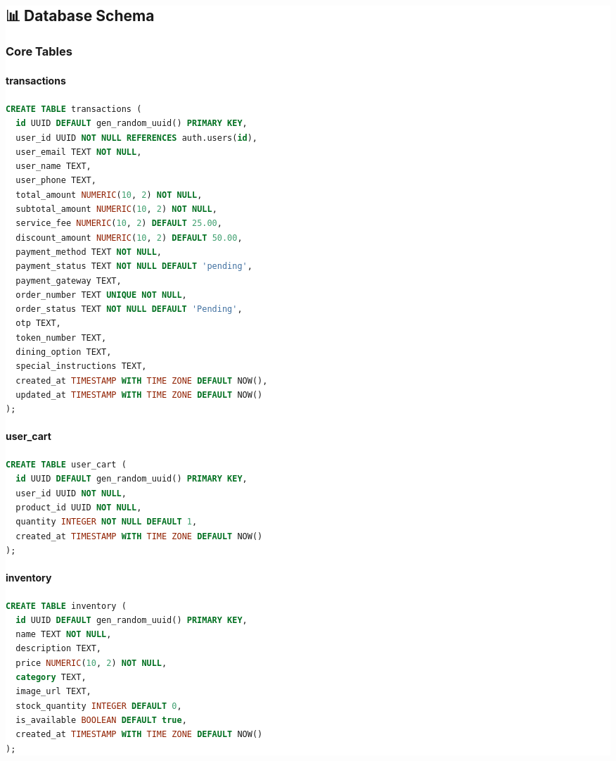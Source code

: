 ## 📊 **Database Schema**

### **Core Tables**

#### **transactions**
```sql
CREATE TABLE transactions (
  id UUID DEFAULT gen_random_uuid() PRIMARY KEY,
  user_id UUID NOT NULL REFERENCES auth.users(id),
  user_email TEXT NOT NULL,
  user_name TEXT,
  user_phone TEXT,
  total_amount NUMERIC(10, 2) NOT NULL,
  subtotal_amount NUMERIC(10, 2) NOT NULL,
  service_fee NUMERIC(10, 2) DEFAULT 25.00,
  discount_amount NUMERIC(10, 2) DEFAULT 50.00,
  payment_method TEXT NOT NULL,
  payment_status TEXT NOT NULL DEFAULT 'pending',
  payment_gateway TEXT,
  order_number TEXT UNIQUE NOT NULL,
  order_status TEXT NOT NULL DEFAULT 'Pending',
  otp TEXT,
  token_number TEXT,
  dining_option TEXT,
  special_instructions TEXT,
  created_at TIMESTAMP WITH TIME ZONE DEFAULT NOW(),
  updated_at TIMESTAMP WITH TIME ZONE DEFAULT NOW()
);
```

#### **user_cart**
```sql
CREATE TABLE user_cart (
  id UUID DEFAULT gen_random_uuid() PRIMARY KEY,
  user_id UUID NOT NULL,
  product_id UUID NOT NULL,
  quantity INTEGER NOT NULL DEFAULT 1,
  created_at TIMESTAMP WITH TIME ZONE DEFAULT NOW()
);
```

#### **inventory**
```sql
CREATE TABLE inventory (
  id UUID DEFAULT gen_random_uuid() PRIMARY KEY,
  name TEXT NOT NULL,
  description TEXT,
  price NUMERIC(10, 2) NOT NULL,
  category TEXT,
  image_url TEXT,
  stock_quantity INTEGER DEFAULT 0,
  is_available BOOLEAN DEFAULT true,
  created_at TIMESTAMP WITH TIME ZONE DEFAULT NOW()
);
```
